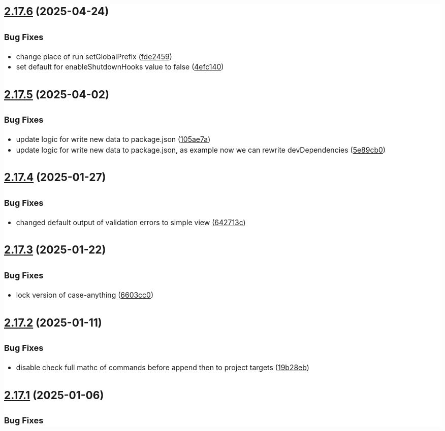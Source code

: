 ## [2.17.6](https://github.com/nestjs-mod/nestjs-mod/compare/testing-v2.17.5...testing-v2.17.6) (2025-04-24)

### Bug Fixes

- change place of run setGlobalPrefix ([fde2459](https://github.com/nestjs-mod/nestjs-mod/commit/fde2459c536514986d4273e1faf6f2807a61e270))
- set default for enableShutdownHooks value to false ([4efc140](https://github.com/nestjs-mod/nestjs-mod/commit/4efc140671391bff5881331c7361633d86b56c13))

## [2.17.5](https://github.com/nestjs-mod/nestjs-mod/compare/testing-v2.17.4...testing-v2.17.5) (2025-04-02)

### Bug Fixes

- update logic for write new data to package.json ([105ae7a](https://github.com/nestjs-mod/nestjs-mod/commit/105ae7ad964eba85bf3aca2e505416f836215450))
- update logic for write new data to package.json, as example now we can rewrite devDependencies ([5e89cb0](https://github.com/nestjs-mod/nestjs-mod/commit/5e89cb081b697e7e80f815f545c2ee7c37659423))

## [2.17.4](https://github.com/nestjs-mod/nestjs-mod/compare/testing-v2.17.3...testing-v2.17.4) (2025-01-27)

### Bug Fixes

- changed default output of validation errors to simple view ([642713c](https://github.com/nestjs-mod/nestjs-mod/commit/642713caa14f9598a35487e14c160215b82f61ba))

## [2.17.3](https://github.com/nestjs-mod/nestjs-mod/compare/testing-v2.17.2...testing-v2.17.3) (2025-01-22)

### Bug Fixes

- lock version of case-anything ([6603cc0](https://github.com/nestjs-mod/nestjs-mod/commit/6603cc0b793ecbd24d751d2a2dc809daab737841))

## [2.17.2](https://github.com/nestjs-mod/nestjs-mod/compare/testing-v2.17.1...testing-v2.17.2) (2025-01-11)

### Bug Fixes

- disable check full mathc of commands before append then to project targets ([19b28eb](https://github.com/nestjs-mod/nestjs-mod/commit/19b28eb16e6cd08997d2f9e78b94e5ea510ad56a))

## [2.17.1](https://github.com/nestjs-mod/nestjs-mod/compare/testing-v2.17.0...testing-v2.17.1) (2025-01-06)

### Bug Fixes
